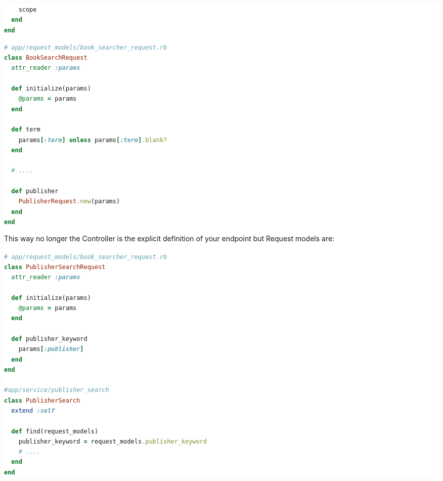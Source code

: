 ```ruby
    scope
  end
end
```


```ruby
# app/request_models/book_searcher_request.rb
class BookSearchRequest
  attr_reader :params

  def initialize(params)
    @params = params
  end

  def term
    params[:term] unless params[:term].blank?
  end

  # ....

  def publisher
    PublisherRequest.new(params)
  end
end
```


This way no longer the Controller is the explicit definition of your
endpoint but Request models are:


```ruby
# app/request_models/book_searcher_request.rb
class PublisherSearchRequest
  attr_reader :params

  def initialize(params)
    @params = params
  end

  def publisher_keyword
    params[:publisher]
  end
end

#app/service/publisher_search
class PublisherSearch
  extend :self

  def find(request_models)
    publisher_keyword = request_models.publisher_keyword
    # ....
  end
end
```
